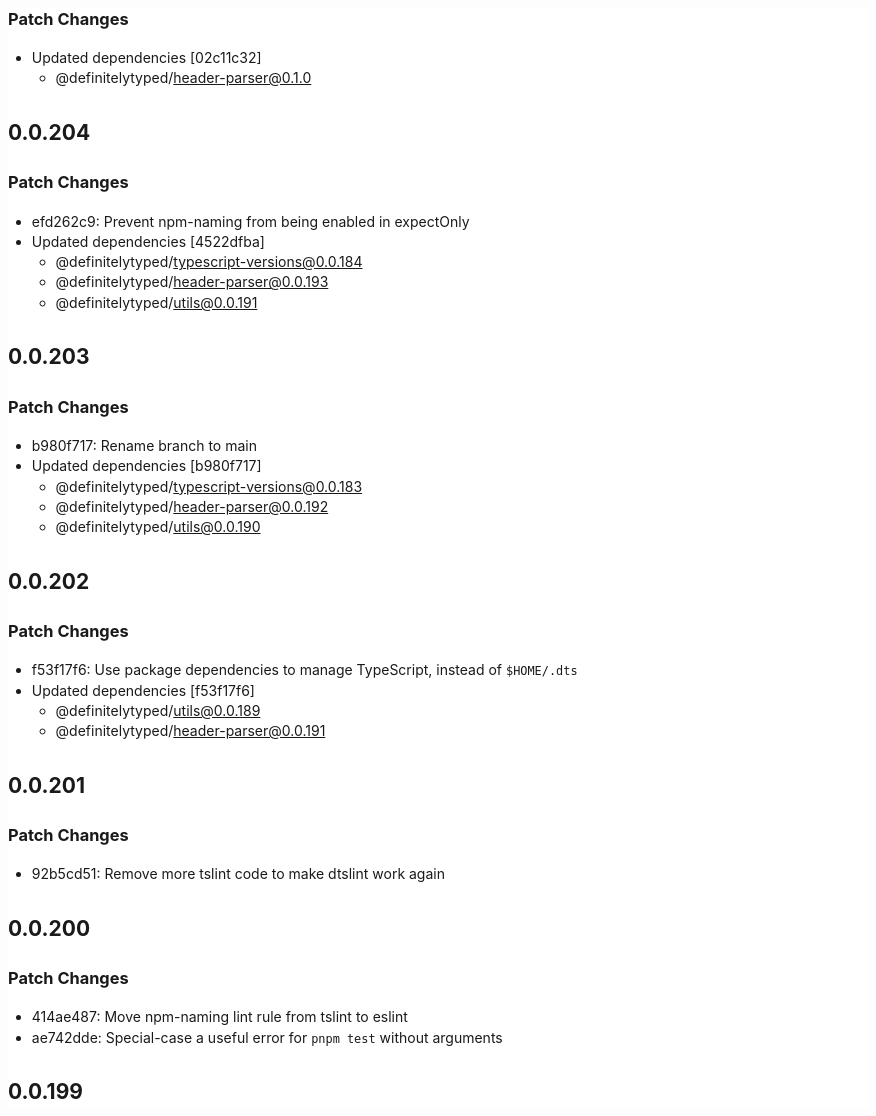 ### Patch Changes

- Updated dependencies [02c11c32]
  - @definitelytyped/header-parser@0.1.0

## 0.0.204

### Patch Changes

- efd262c9: Prevent npm-naming from being enabled in expectOnly
- Updated dependencies [4522dfba]
  - @definitelytyped/typescript-versions@0.0.184
  - @definitelytyped/header-parser@0.0.193
  - @definitelytyped/utils@0.0.191

## 0.0.203

### Patch Changes

- b980f717: Rename branch to main
- Updated dependencies [b980f717]
  - @definitelytyped/typescript-versions@0.0.183
  - @definitelytyped/header-parser@0.0.192
  - @definitelytyped/utils@0.0.190

## 0.0.202

### Patch Changes

- f53f17f6: Use package dependencies to manage TypeScript, instead of `$HOME/.dts`
- Updated dependencies [f53f17f6]
  - @definitelytyped/utils@0.0.189
  - @definitelytyped/header-parser@0.0.191

## 0.0.201

### Patch Changes

- 92b5cd51: Remove more tslint code to make dtslint work again

## 0.0.200

### Patch Changes

- 414ae487: Move npm-naming lint rule from tslint to eslint
- ae742dde: Special-case a useful error for `pnpm test` without arguments

## 0.0.199
